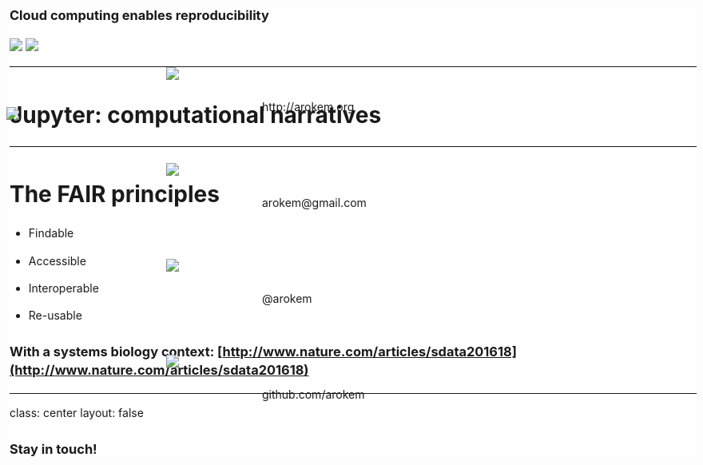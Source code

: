 ### Cloud computing enables reproducibility

<image src="images/AWS.png" height="25%">

<image src="images/spark-logo-trademark.png" height="200px">

---

# Jupyter: computational narratives


<div style="position: absolute; top: 150px; left: 20px;" >
  <a href="http://jupyter.org/"><image src="./images/jupyter-on-github.png" style="background:none; border:none; box-shadow:none;" height="400"></a>
</div>

---


# The FAIR principles


- Findable

- Accessible

- Interoperable

- Re-usable


### With a systems biology context:  [http://www.nature.com/articles/sdata201618](http://www.nature.com/articles/sdata201618)


---
class: center
layout: false

### Stay in touch!

<div style="position:absolute; left: 220px; top:100px;">
  <img src="images/globe-xxl.png" width="100px;" style="background:none; border:none; box-shadow:none;">
  <div style="position:absolute; left: 120px; top:40px;">http://arokem.org
  </div>
</div>
<div style="position:absolute; left: 220px; top:220px;">
  <img src="images/email-11-xxl.png" width="100px;" style="background:none; border:none; box-shadow:none;">
  <div style="position:absolute; left: 120px; top:40px;">arokem@gmail.com
  </div>
</div>
<div style="position:absolute; left: 220px; top:340px;">
  <img src="images/twitter-xxl.png" width="100px;" style="background:none; border:none; box-shadow:none;">
  <div style="position:absolute; left: 120px; top:40px;">@arokem
  </div>
</div>
<div style="position:absolute; left: 220px; top:460px;">
  <img src="images/github-6-xxl.png" width="100px;" style="background:none; border:none; box-shadow:none;">
  <div style="position:absolute; left: 120px; top:40px;">github.com/arokem
  </div>
</div>
